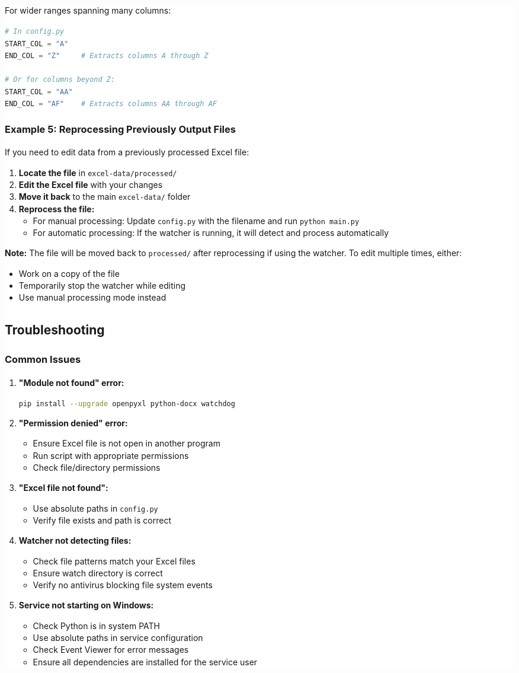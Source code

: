 For wider ranges spanning many columns:
```python
# In config.py
START_COL = "A"
END_COL = "Z"     # Extracts columns A through Z

# Or for columns beyond Z:
START_COL = "AA"
END_COL = "AF"    # Extracts columns AA through AF
```

### Example 5: Reprocessing Previously Output Files

If you need to edit data from a previously processed Excel file:

1. **Locate the file** in `excel-data/processed/`
2. **Edit the Excel file** with your changes
3. **Move it back** to the main `excel-data/` folder
4. **Reprocess the file:**
   - For manual processing: Update `config.py` with the filename and run `python main.py`
   - For automatic processing: If the watcher is running, it will detect and process automatically

**Note:** The file will be moved back to `processed/` after reprocessing if using the watcher. To edit multiple times, either:
- Work on a copy of the file
- Temporarily stop the watcher while editing
- Use manual processing mode instead

## Troubleshooting

### Common Issues

1. **"Module not found" error:**
   ```bash
   pip install --upgrade openpyxl python-docx watchdog
   ```

2. **"Permission denied" error:**
   - Ensure Excel file is not open in another program
   - Run script with appropriate permissions
   - Check file/directory permissions

3. **"Excel file not found":**
   - Use absolute paths in `config.py`
   - Verify file exists and path is correct

4. **Watcher not detecting files:**
   - Check file patterns match your Excel files
   - Ensure watch directory is correct
   - Verify no antivirus blocking file system events

5. **Service not starting on Windows:**
   - Check Python is in system PATH
   - Use absolute paths in service configuration
   - Check Event Viewer for error messages
   - Ensure all dependencies are installed for the service user
